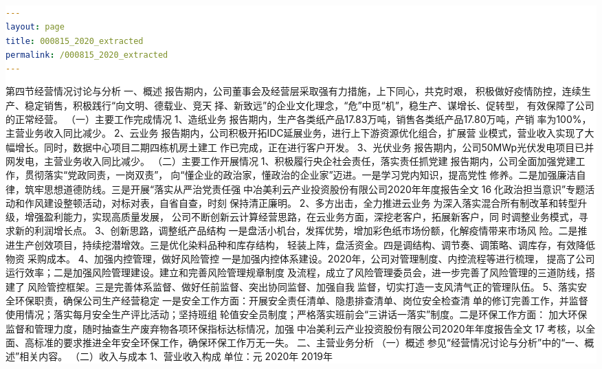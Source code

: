 ```yaml
---
layout: page
title: 000815_2020_extracted
permalink: /000815_2020_extracted
---
```


第四节经营情况讨论与分析
一、概述
报告期内，公司董事会及经营层采取强有力措施，上下同心，共克时艰，
积极做好疫情防控，连续生产、稳定销售，积极践行“向文明、德载业、竞天
择、新致远”的企业文化理念，“危”中觅“机”，稳生产、谋增长、促转型，
有效保障了公司的正常经营。
（一）主要工作完成情况
1、造纸业务
报告期内，生产各类纸产品17.83万吨，销售各类纸产品17.80万吨，产销
率为100%，主营业务收入同比减少。
2、云业务
报告期内，公司积极开拓IDC延展业务，进行上下游资源优化组合，扩展营
业模式，营业收入实现了大幅增长。同时，数据中心项目二期四栋机房土建工
作已完成，正在进行客户开发。
3、光伏业务
报告期内，公司50MWp光伏发电项目已并网发电，主营业务收入同比减少。
（二）主要工作开展情况
1、积极履行央企社会责任，落实责任抓党建
报告期内，公司全面加强党建工作，贯彻落实“党政同责，一岗双责”，
向“懂企业的政治家，懂政治的企业家”迈进。一是学习党内知识，提高党性
修养。二是加强廉洁自律，筑牢思想道德防线。三是开展“落实从严治党责任强
中冶美利云产业投资股份有限公司2020年年度报告全文
16
化政治担当意识”专题活动和作风建设整顿活动，对标对表，自省自查，时刻
保持清正廉明。
2、多方出击，全力推进云业务
为深入落实混合所有制改革和转型升级，增强盈利能力，实现高质量发展，
公司不断创新云计算经营思路，在云业务方面，深挖老客户，拓展新客户，同
时调整业务模式，寻求新的利润增长点。
3、创新思路，调整纸产品结构
一是盘活小机台，发挥优势，增加彩色纸市场份额，化解疫情带来市场风
险。二是推进生产创效项目，持续挖潜增效。三是优化染料品种和库存结构，
轻装上阵，盘活资金。四是调结构、调节奏、调策略、调库存，有效降低物资
采购成本。
4、加强内控管理，做好风险管控
一是加强内控体系建设。2020年，公司对管理制度、内控流程等进行梳理，
提高了公司运行效率；二是加强风险管理建设。建立和完善风险管理规章制度
及流程，成立了风险管理委员会，进一步完善了风险管理的三道防线，搭建了
风险管控框架。三是完善体系监督、做好任前监督、突出协同监督、加强自我
监督，切实打造一支风清气正的管理队伍。
5、落实安全环保职责，确保公司生产经营稳定
一是安全工作方面：开展安全责任清单、隐患排查清单、岗位安全检查清
单的修订完善工作，并监督使用情况；落实每月安全生产评比活动；坚持班组
轮值安全员制度；严格落实班前会“三讲话一落实”制度。二是环保工作方面：
加大环保监督和管理力度，随时抽查生产废弃物各项环保指标达标情况，加强
中冶美利云产业投资股份有限公司2020年年度报告全文
17
考核，以全面、高标准的要求推进全年安全环保工作，确保环保工作万无一失。
二、主营业务分析
（一）概述
参见“经营情况讨论与分析”中的“一、概述”相关内容。
（二）收入与成本
1、营业收入构成
单位：元
2020年
2019年